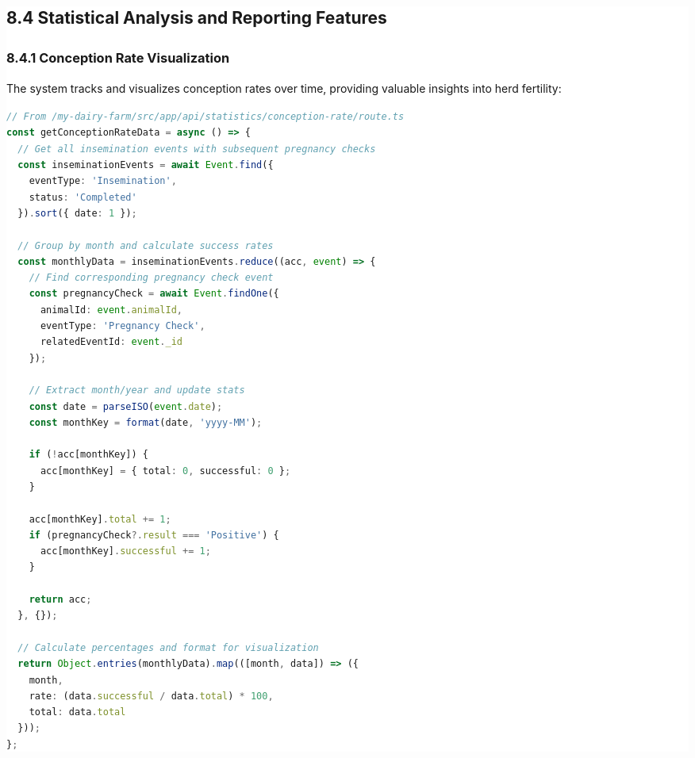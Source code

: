 ```typescript
```

## 8.4 Statistical Analysis and Reporting Features

### 8.4.1 Conception Rate Visualization

The system tracks and visualizes conception rates over time, providing valuable insights into herd fertility:

```typescript
// From /my-dairy-farm/src/app/api/statistics/conception-rate/route.ts
const getConceptionRateData = async () => {
  // Get all insemination events with subsequent pregnancy checks
  const inseminationEvents = await Event.find({ 
    eventType: 'Insemination',
    status: 'Completed'
  }).sort({ date: 1 });
  
  // Group by month and calculate success rates
  const monthlyData = inseminationEvents.reduce((acc, event) => {
    // Find corresponding pregnancy check event
    const pregnancyCheck = await Event.findOne({
      animalId: event.animalId,
      eventType: 'Pregnancy Check',
      relatedEventId: event._id
    });
    
    // Extract month/year and update stats
    const date = parseISO(event.date);
    const monthKey = format(date, 'yyyy-MM');
    
    if (!acc[monthKey]) {
      acc[monthKey] = { total: 0, successful: 0 };
    }
    
    acc[monthKey].total += 1;
    if (pregnancyCheck?.result === 'Positive') {
      acc[monthKey].successful += 1;
    }
    
    return acc;
  }, {});
  
  // Calculate percentages and format for visualization
  return Object.entries(monthlyData).map(([month, data]) => ({
    month,
    rate: (data.successful / data.total) * 100,
    total: data.total
  }));
};
```
